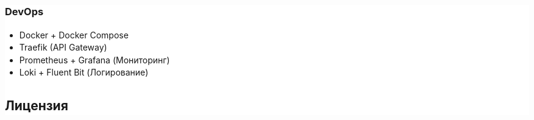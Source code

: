 ### DevOps
- Docker + Docker Compose
- Traefik (API Gateway)
- Prometheus + Grafana (Мониторинг)
- Loki + Fluent Bit (Логирование)

## Лицензия

